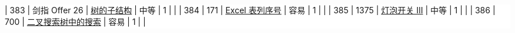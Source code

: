 | 383      | 剑指 Offer 26       | [树的子结构](https://leetcode-cn.com/problems/shu-de-zi-jie-gou-lcof)                                                                  | 中等     | 1        |                                                               |
| 384      | 171                 | [Excel 表列序号](https://leetcode-cn.com/problems/excel-sheet-column-number)                                                           | 容易     | 1        |                                                               |
| 385      | 1375                | [灯泡开关 III](https://leetcode-cn.com/problems/bulb-switcher-iii)                                                                     | 中等     | 1        |                                                               |
| 386      | 700                 | [二叉搜索树中的搜索](https://leetcode-cn.com/problems/search-in-a-binary-search-tree)                                                  | 容易     | 1        |                                                               |
